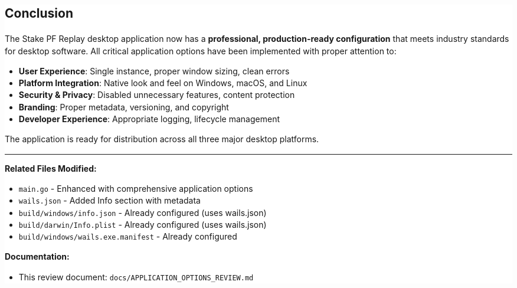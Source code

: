 ## Conclusion

The Stake PF Replay desktop application now has a **professional, production-ready configuration** that meets industry standards for desktop software. All critical application options have been implemented with proper attention to:

- **User Experience**: Single instance, proper window sizing, clean errors
- **Platform Integration**: Native look and feel on Windows, macOS, and Linux
- **Security & Privacy**: Disabled unnecessary features, content protection
- **Branding**: Proper metadata, versioning, and copyright
- **Developer Experience**: Appropriate logging, lifecycle management

The application is ready for distribution across all three major desktop platforms.

---

**Related Files Modified:**
- `main.go` - Enhanced with comprehensive application options
- `wails.json` - Added Info section with metadata
- `build/windows/info.json` - Already configured (uses wails.json)
- `build/darwin/Info.plist` - Already configured (uses wails.json)
- `build/windows/wails.exe.manifest` - Already configured

**Documentation:**
- This review document: `docs/APPLICATION_OPTIONS_REVIEW.md`

